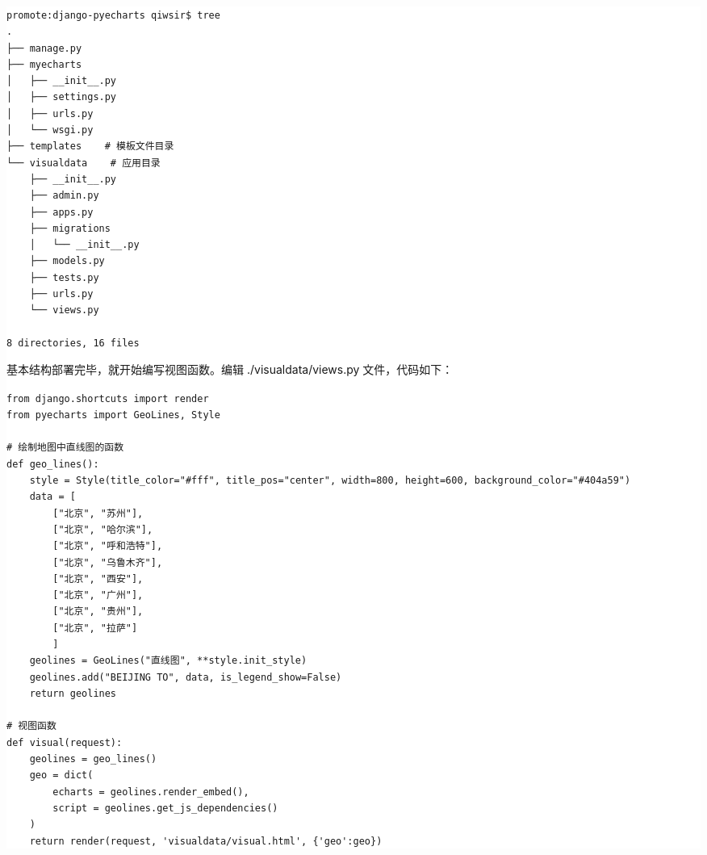     
    promote:django-pyecharts qiwsir$ tree
    .
    ├── manage.py
    ├── myecharts
    │   ├── __init__.py
    │   ├── settings.py
    │   ├── urls.py
    │   └── wsgi.py
    ├── templates    # 模板文件目录
    └── visualdata    # 应用目录
        ├── __init__.py
        ├── admin.py
        ├── apps.py
        ├── migrations
        │   └── __init__.py
        ├── models.py
        ├── tests.py
        ├── urls.py
        └── views.py
    
    8 directories, 16 files
    

基本结构部署完毕，就开始编写视图函数。编辑 ./visualdata/views.py 文件，代码如下：

    
    
    from django.shortcuts import render
    from pyecharts import GeoLines, Style
    
    # 绘制地图中直线图的函数
    def geo_lines():    
        style = Style(title_color="#fff", title_pos="center", width=800, height=600, background_color="#404a59")
        data = [
            ["北京", "苏州"],
            ["北京", "哈尔滨"],
            ["北京", "呼和浩特"],
            ["北京", "乌鲁木齐"],
            ["北京", "西安"],
            ["北京", "广州"],
            ["北京", "贵州"],
            ["北京", "拉萨"]
            ]
        geolines = GeoLines("直线图", **style.init_style)
        geolines.add("BEIJING TO", data, is_legend_show=False)
        return geolines
    
    # 视图函数
    def visual(request):
        geolines = geo_lines()    
        geo = dict(
            echarts = geolines.render_embed(),
            script = geolines.get_js_dependencies()
        )
        return render(request, 'visualdata/visual.html', {'geo':geo})
    